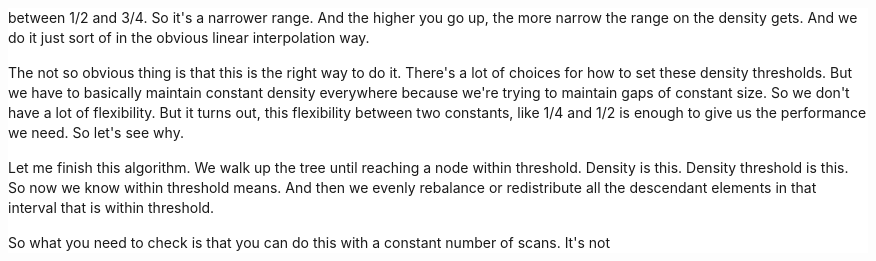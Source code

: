   <span m='1015880'>between</span> <span m='1017390'>1/2</span> <span m='1018610'>and</span>
  <span m='1018730'>3/4.</span> <span m='1020410'>So</span> <span m='1020560'>it's</span>
  <span m='1020650'>a</span> <span m='1020740'>narrower</span> <span m='1021220'>range.</span>
  <span m='1023110'>And</span> <span m='1023740'>the</span> <span m='1023860'>higher</span>
  <span m='1024130'>you</span> <span m='1024190'>go</span> <span m='1024400'>up,</span>
  <span m='1024579'>the</span> <span m='1024700'>more</span> <span m='1024910'>narrow</span>
  <span m='1025780'>the</span> <span m='1025869'>range</span> <span m='1026260'>on</span>
  <span m='1026380'>the</span> <span m='1026470'>density</span> <span m='1027220'>gets.</span>
  <span m='1028480'>And</span> <span m='1028690'>we</span> <span m='1028780'>do</span>
  <span m='1028930'>it</span> <span m='1029050'>just</span> <span m='1029210'>sort</span>
  <span m='1029470'>of</span> <span m='1029560'>in</span> <span m='1029619'>the</span>
  <span m='1029740'>obvious</span> <span m='1030200'>linear</span> <span m='1030400'>interpolation</span>
  <span m='1031000'>way.</span> </p><p><span m='1032530'>The</span> <span m='1032829'>not</span>
  <span m='1033099'>so</span> <span m='1033220'>obvious</span> <span m='1033490'>thing</span>
  <span m='1033700'>is</span> <span m='1033790'>that</span> <span m='1033910'>this</span>
  <span m='1034089'>is</span> <span m='1034210'>the</span> <span m='1034359'>right</span>
  <span m='1034690'>way</span> <span m='1034810'>to</span> <span m='1034930'>do</span>
  <span m='1035109'>it.</span> <span m='1035609'>There's</span> <span m='1035920'>a</span>
  <span m='1035980'>lot</span> <span m='1036220'>of</span> <span m='1036280'>choices</span>
  <span m='1036730'>for</span> <span m='1036849'>how</span> <span m='1037000'>to</span>
  <span m='1037089'>set</span> <span m='1037300'>these</span> <span m='1037480'>density</span>
  <span m='1037900'>thresholds.</span> <span m='1038550'>But</span> <span m='1039760'>we</span>
  <span m='1039970'>have</span> <span m='1040150'>to</span> <span m='1040300'>basically</span>
  <span m='1040720'>maintain</span> <span m='1041140'>constant</span> <span m='1041589'>density</span>
  <span m='1042010'>everywhere</span> <span m='1042520'>because</span> <span m='1042940'>we're</span>
  <span m='1043089'>trying</span> <span m='1043510'>to</span> <span m='1043690'>maintain</span>
  <span m='1044170'>gaps</span> <span m='1044500'>of</span> <span m='1044589'>constant</span>
  <span m='1044940'>size.</span> <span m='1045859'>So</span> <span m='1045970'>we</span>
  <span m='1046060'>don't</span> <span m='1046240'>have</span> <span m='1046390'>a</span>
  <span m='1046420'>lot</span> <span m='1046569'>of</span> <span m='1046630'>flexibility.</span>
  <span m='1048369'>But</span> <span m='1048430'>it</span> <span m='1048490'>turns</span>
  <span m='1048790'>out,</span> <span m='1049000'>this</span> <span m='1049150'>flexibility</span>
  <span m='1049750'>between</span> <span m='1050080'>two</span> <span m='1050260'>constants,</span>
  <span m='1050980'>like</span> <span m='1051250'>1/4</span> <span m='1051700'>and</span>
  <span m='1051820'>1/2</span> <span m='1052630'>is</span> <span m='1052780'>enough</span>
  <span m='1053890'>to</span> <span m='1054100'>give</span> <span m='1054400'>us</span>
  <span m='1054730'>the</span> <span m='1054850'>performance</span> <span m='1055390'>we</span>
  <span m='1055510'>need.</span> <span m='1057020'>So</span> <span m='1058030'>let's</span>
  <span m='1058210'>see</span> <span m='1058450'>why.</span> </p><p><span m='1061720'>Let</span>
  <span m='1061810'>me</span> <span m='1061930'>finish</span> <span m='1062170'>this</span>
  <span m='1062320'>algorithm.</span> <span m='1062870'>We</span> <span m='1062970'>walk</span>
  <span m='1063130'>up</span> <span m='1063250'>the</span> <span m='1063340'>tree</span>
  <span m='1064420'>until</span> <span m='1064870'>reaching</span> <span m='1065260'>a</span>
  <span m='1065320'>node</span> <span m='1065680'>within</span> <span m='1066010'>threshold.</span>
  <span m='1066670'>Density</span> <span m='1067120'>is</span> <span m='1067240'>this.</span>
  <span m='1068260'>Density</span> <span m='1068620'>threshold</span> <span m='1069190'>is</span>
  <span m='1069340'>this.</span> <span m='1069780'>So now</span> <span m='1069940'>we</span>
  <span m='1070030'>know</span> <span m='1070300'>within</span> <span m='1070600'>threshold</span>
  <span m='1071050'>means.</span> <span m='1071830'>And</span> <span m='1072010'>then</span>
  <span m='1072220'>we</span> <span m='1072400'>evenly</span> <span m='1072940'>rebalance</span>
  <span m='1075460'>or</span> <span m='1075730'>redistribute</span> <span m='1079840'>all</span>
  <span m='1080140'>the</span> <span m='1080260'>descendant</span> <span m='1080710'>elements</span>
  <span m='1087490'>in</span> <span m='1087640'>that</span> <span m='1087820'>interval</span>
  <span m='1088270'>that</span> <span m='1088390'>is</span> <span m='1088510'>within</span>
  <span m='1088810'>threshold.</span> </p><p><span m='1098730'>So</span> <span m='1099060'>what</span>
  <span m='1099240'>you</span> <span m='1099360'>need</span> <span m='1099510'>to</span>
  <span m='1099600'>check</span> <span m='1099870'>is</span> <span m='1099960'>that</span>
  <span m='1100050'>you</span> <span m='1100170'>can</span> <span m='1100320'>do</span>
  <span m='1100410'>this</span> <span m='1100590'>with</span> <span m='1100710'>a</span>
  <span m='1100770'>constant</span> <span m='1101160'>number</span> <span m='1101370'>of</span>
  <span m='1101430'>scans.</span> <span m='1102420'>It's</span> <span m='1102510'>not</span>